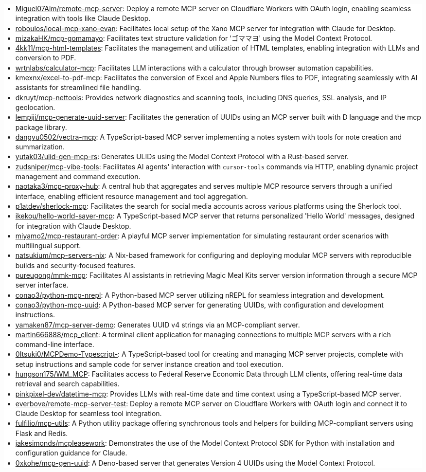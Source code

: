 - [Miguel07Alm/remote-mcp-server](https://github.com/Miguel07Alm/remote-mcp-server): Deploy a remote MCP server on Cloudflare Workers with OAuth login, enabling seamless integration with tools like Claude Desktop.
- [roboulos/local-mcp-xano-evan](https://github.com/roboulos/local-mcp-xano-evan): Facilitates local setup of the Xano MCP server for integration with Claude for Desktop.
- [mizakaHK/mcp-gomamayo](https://github.com/mizakaHK/mcp-gomamayo): Facilitates text structure validation for 'ゴママヨ' using the Model Context Protocol.
- [4kk11/mcp-html-templates](https://github.com/4kk11/mcp-html-templates): Facilitates the management and utilization of HTML templates, enabling integration with LLMs and conversion to PDF.
- [wrtnlabs/calculator-mcp](https://github.com/wrtnlabs/calculator-mcp): Facilitates LLM interactions with a calculator through browser automation capabilities.
- [kmexnx/excel-to-pdf-mcp](https://github.com/kmexnx/excel-to-pdf-mcp): Facilitates the conversion of Excel and Apple Numbers files to PDF, integrating seamlessly with AI assistants for streamlined file handling.
- [dkruyt/mcp-nettools](https://github.com/dkruyt/mcp-nettools): Provides network diagnostics and scanning tools, including DNS queries, SSL analysis, and IP geolocation.
- [lempiji/mcp-generate-uuid-server](https://github.com/lempiji/mcp-generate-uuid-server): Facilitates the generation of UUIDs using an MCP server built with D language and the mcp package library.
- [dangvu0502/vectra-mcp](https://github.com/dangvu0502/vectra-mcp): A TypeScript-based MCP server implementing a notes system with tools for note creation and summarization.
- [yutak03/ulid-gen-mcp-rs](https://github.com/yutak03/ulid-gen-mcp-rs): Generates ULIDs using the Model Context Protocol with a Rust-based server.
- [zudsniper/mcp-vibe-tools](https://github.com/zudsniper/mcp-vibe-tools): Facilitates AI agents' interaction with `cursor-tools` commands via HTTP, enabling dynamic project management and command execution.
- [naotaka3/mcp-proxy-hub](https://github.com/naotaka3/mcp-proxy-hub): A central hub that aggregates and serves multiple MCP resource servers through a unified interface, enabling efficient resource management and tool aggregation.
- [p1atdev/sherlock-mcp](https://github.com/p1atdev/sherlock-mcp): Facilitates the search for social media accounts across various platforms using the Sherlock tool.
- [ikekou/hello-world-sayer-mcp](https://github.com/ikekou/hello-world-sayer-mcp): A TypeScript-based MCP server that returns personalized 'Hello World' messages, designed for integration with Claude Desktop.
- [miyamo2/mcp-restaurant-order](https://github.com/miyamo2/mcp-restaurant-order): A playful MCP server implementation for simulating restaurant order scenarios with multilingual support.
- [natsukium/mcp-servers-nix](https://github.com/natsukium/mcp-servers-nix): A Nix-based framework for configuring and deploying modular MCP servers with reproducible builds and security-focused features.
- [pureugong/mmk-mcp](https://github.com/pureugong/mmk-mcp): Facilitates AI assistants in retrieving Magic Meal Kits server version information through a secure MCP server interface.
- [conao3/python-mcp-nrepl](https://github.com/conao3/python-mcp-nrepl): A Python-based MCP server utilizing nREPL for seamless integration and development.
- [conao3/python-mcp-uuid](https://github.com/conao3/python-mcp-uuid): A Python-based MCP server for generating UUIDs, with configuration and development instructions.
- [yamaken87/mcp-server-demo](https://github.com/yamaken87/mcp-server-demo): Generates UUID v4 strings via an MCP-compliant server.
- [martin666888/mcp_client](https://github.com/martin666888/mcp_client): A terminal client application for managing connections to multiple MCP servers with a rich command-line interface.
- [0Itsuki0/MCPDemo-Typescript-](https://github.com/0Itsuki0/MCPDemo-Typescript-): A TypeScript-based tool for creating and managing MCP server projects, complete with setup instructions and sample code for server instance creation and tool execution.
- [hungson175/WM_MCP](https://github.com/hungson175/WM_MCP): Facilitates access to Federal Reserve Economic Data through LLM clients, offering real-time data retrieval and search capabilities.
- [pinkpixel-dev/datetime-mcp](https://github.com/pinkpixel-dev/datetime-mcp): Provides LLMs with real-time date and time context using a TypeScript-based MCP server.
- [everbove/remote-mcp-server-test](https://github.com/everbove/remote-mcp-server-test): Deploy a remote MCP server on Cloudflare Workers with OAuth login and connect it to Claude Desktop for seamless tool integration.
- [fulfilio/mcp-utils](https://github.com/fulfilio/mcp-utils): A Python utility package offering synchronous tools and helpers for building MCP-compliant servers using Flask and Redis.
- [jakesimonds/mcpleasework](https://github.com/jakesimonds/mcpleasework): Demonstrates the use of the Model Context Protocol SDK for Python with installation and configuration guidance for Claude.
- [0xkohe/mcp-gen-uuid](https://github.com/0xkohe/mcp-gen-uuid): A Deno-based server that generates Version 4 UUIDs using the Model Context Protocol.